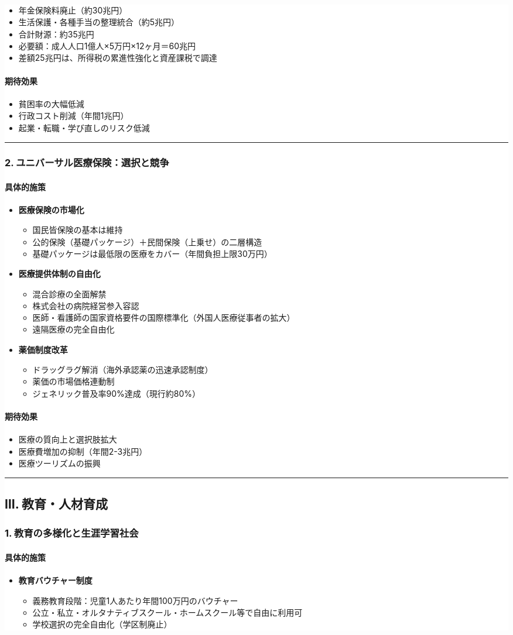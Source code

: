 - 年金保険料廃止（約30兆円）  
- 生活保護・各種手当の整理統合（約5兆円）  
- 合計財源：約35兆円  
- 必要額：成人人口1億人×5万円×12ヶ月＝60兆円  
- 差額25兆円は、所得税の累進性強化と資産課税で調達

#### 期待効果

- 貧困率の大幅低減  
- 行政コスト削減（年間1兆円）  
- 起業・転職・学び直しのリスク低減

---

### 2\. **ユニバーサル医療保険：選択と競争**

#### 具体的施策

- **医療保険の市場化**  
    
  - 国民皆保険の基本は維持  
  - 公的保険（基礎パッケージ）＋民間保険（上乗せ）の二層構造  
  - 基礎パッケージは最低限の医療をカバー（年間負担上限30万円）


- **医療提供体制の自由化**  
    
  - 混合診療の全面解禁  
  - 株式会社の病院経営参入容認  
  - 医師・看護師の国家資格要件の国際標準化（外国人医療従事者の拡大）  
  - 遠隔医療の完全自由化


- **薬価制度改革**  
    
  - ドラッグラグ解消（海外承認薬の迅速承認制度）  
  - 薬価の市場価格連動制  
  - ジェネリック普及率90%達成（現行約80%）

#### 期待効果

- 医療の質向上と選択肢拡大  
- 医療費増加の抑制（年間2-3兆円）  
- 医療ツーリズムの振興

---

## Ⅲ. 教育・人材育成

### 1\. **教育の多様化と生涯学習社会**

#### 具体的施策

- **教育バウチャー制度**  
    
  - 義務教育段階：児童1人あたり年間100万円のバウチャー  
  - 公立・私立・オルタナティブスクール・ホームスクール等で自由に利用可  
  - 学校選択の完全自由化（学区制廃止）
